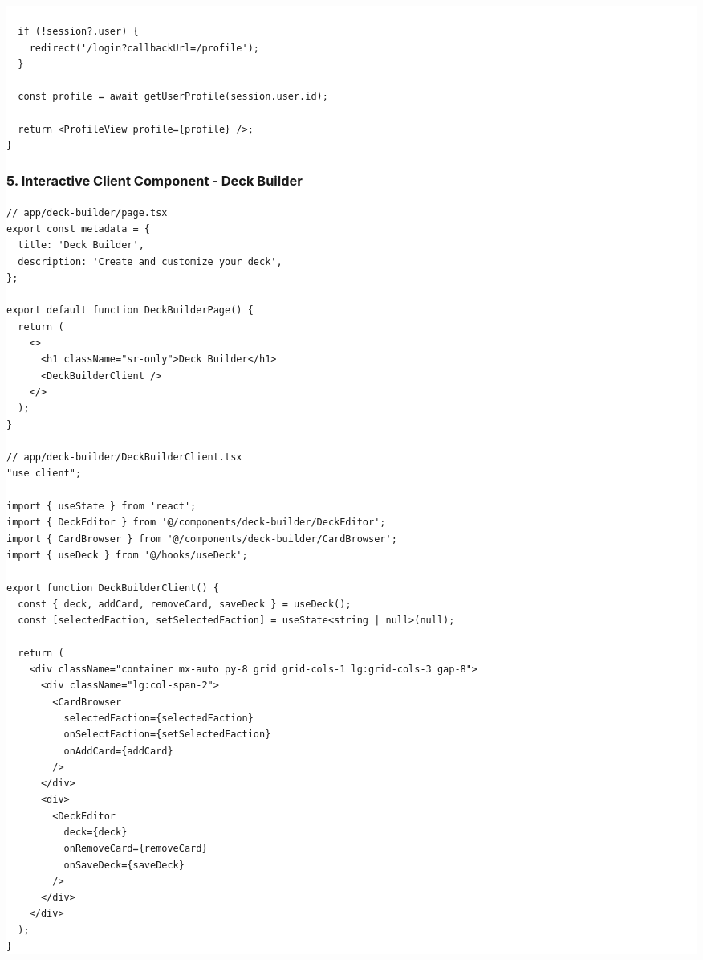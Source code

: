 ```tsx
  
  if (!session?.user) {
    redirect('/login?callbackUrl=/profile');
  }
  
  const profile = await getUserProfile(session.user.id);
  
  return <ProfileView profile={profile} />;
}
```

### 5. Interactive Client Component - Deck Builder

```tsx
// app/deck-builder/page.tsx
export const metadata = {
  title: 'Deck Builder',
  description: 'Create and customize your deck',
};

export default function DeckBuilderPage() {
  return (
    <>
      <h1 className="sr-only">Deck Builder</h1>
      <DeckBuilderClient />
    </>
  );
}

// app/deck-builder/DeckBuilderClient.tsx
"use client";

import { useState } from 'react';
import { DeckEditor } from '@/components/deck-builder/DeckEditor';
import { CardBrowser } from '@/components/deck-builder/CardBrowser';
import { useDeck } from '@/hooks/useDeck';

export function DeckBuilderClient() {
  const { deck, addCard, removeCard, saveDeck } = useDeck();
  const [selectedFaction, setSelectedFaction] = useState<string | null>(null);
  
  return (
    <div className="container mx-auto py-8 grid grid-cols-1 lg:grid-cols-3 gap-8">
      <div className="lg:col-span-2">
        <CardBrowser 
          selectedFaction={selectedFaction} 
          onSelectFaction={setSelectedFaction}
          onAddCard={addCard}
        />
      </div>
      <div>
        <DeckEditor 
          deck={deck}
          onRemoveCard={removeCard}
          onSaveDeck={saveDeck}
        />
      </div>
    </div>
  );
}
```
